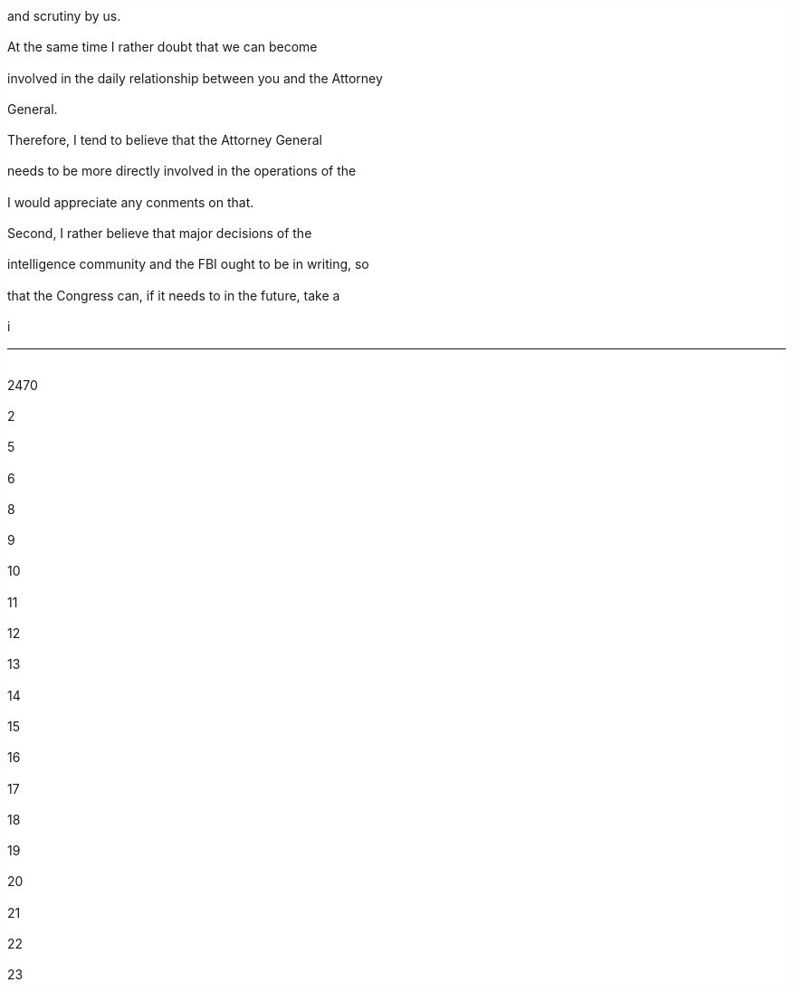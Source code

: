and scrutiny by us.

At the same time I rather doubt that we can become

involved in the daily relationship between you and the Attorney

General.

Therefore, I tend to believe that the Attorney General

needs to be more directly involved in the operations of the

I would appreciate any conments on that.

Second, I rather believe that major decisions of the

intelligence community and the FBI ought to be in writing, so

that the Congress can, if it needs to in the future, take a

i

---

##
2470

2

5

6

8

9

10

11

12

13

14

15

16

17

18

19

20

21

22

23
